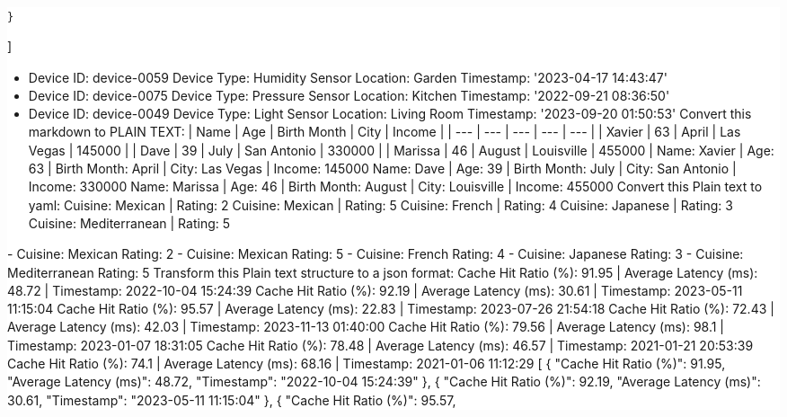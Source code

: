     }
]<start>
- Device ID: device-0059
  Device Type: Humidity Sensor
  Location: Garden
  Timestamp: '2023-04-17 14:43:47'
- Device ID: device-0075
  Device Type: Pressure Sensor
  Location: Kitchen
  Timestamp: '2022-09-21 08:36:50'
- Device ID: device-0049
  Device Type: Light Sensor
  Location: Living Room
  Timestamp: '2023-09-20 01:50:53'
<end>Convert this markdown to PLAIN TEXT:
| Name | Age | Birth Month | City | Income |
| --- | --- | --- | --- | --- |
| Xavier | 63 | April | Las Vegas | 145000 |
| Dave | 39 | July | San Antonio | 330000 |
| Marissa | 46 | August | Louisville | 455000 |<start>
Name: Xavier | Age: 63 | Birth Month: April | City: Las Vegas | Income: 145000
Name: Dave | Age: 39 | Birth Month: July | City: San Antonio | Income: 330000
Name: Marissa | Age: 46 | Birth Month: August | City: Louisville | Income: 455000
<end>Convert this Plain text to yaml:
Cuisine: Mexican | Rating: 2
Cuisine: Mexican | Rating: 5
Cuisine: French | Rating: 4
Cuisine: Japanese | Rating: 3
Cuisine: Mediterranean | Rating: 5
<start>
- Cuisine: Mexican
  Rating: 2
- Cuisine: Mexican
  Rating: 5
- Cuisine: French
  Rating: 4
- Cuisine: Japanese
  Rating: 3
- Cuisine: Mediterranean
  Rating: 5
<end>Transform this Plain text structure to a json format:
Cache Hit Ratio (%): 91.95 | Average Latency (ms): 48.72 | Timestamp: 2022-10-04 15:24:39
Cache Hit Ratio (%): 92.19 | Average Latency (ms): 30.61 | Timestamp: 2023-05-11 11:15:04
Cache Hit Ratio (%): 95.57 | Average Latency (ms): 22.83 | Timestamp: 2023-07-26 21:54:18
Cache Hit Ratio (%): 72.43 | Average Latency (ms): 42.03 | Timestamp: 2023-11-13 01:40:00
Cache Hit Ratio (%): 79.56 | Average Latency (ms): 98.1 | Timestamp: 2023-01-07 18:31:05
Cache Hit Ratio (%): 78.48 | Average Latency (ms): 46.57 | Timestamp: 2021-01-21 20:53:39
Cache Hit Ratio (%): 74.1 | Average Latency (ms): 68.16 | Timestamp: 2021-01-06 11:12:29
<start>
[
    {
        "Cache Hit Ratio (%)": 91.95,
        "Average Latency (ms)": 48.72,
        "Timestamp": "2022-10-04 15:24:39"
    },
    {
        "Cache Hit Ratio (%)": 92.19,
        "Average Latency (ms)": 30.61,
        "Timestamp": "2023-05-11 11:15:04"
    },
    {
        "Cache Hit Ratio (%)": 95.57,